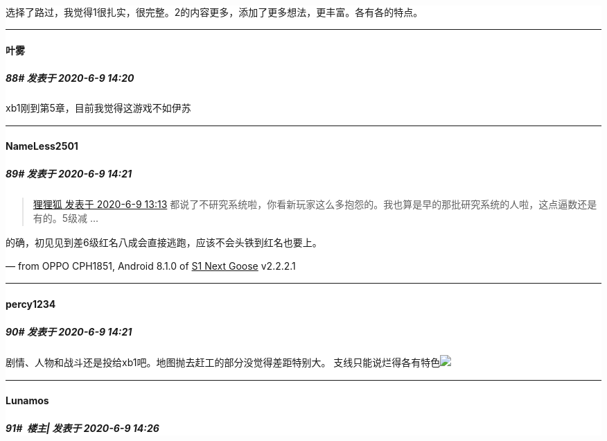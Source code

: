 


选择了路过，我觉得1很扎实，很完整。2的内容更多，添加了更多想法，更丰富。各有各的特点。







-----

####  叶雾  
##### 88#       发表于 2020-6-9 14:20




xb1刚到第5章，目前我觉得这游戏不如伊苏







-----

####  NameLess2501  
##### 89#       发表于 2020-6-9 14:21



<blockquote><a href="httphttps://bbs.saraba1st.com/2b/forum.php?mod=redirect&amp;goto=findpost&amp;pid=47733889&amp;ptid=1940583" target="_blank">狸狸狐 发表于 2020-6-9 13:13</a>
都说了不研究系统啦，你看新玩家这么多抱怨的。我也算是早的那批研究系统的人啦，这点逼数还是有的。5级减 ...</blockquote>
的确，初见见到差6级红名八成会直接逃跑，应该不会头铁到红名也要上。

— from OPPO CPH1851, Android 8.1.0 of [S1 Next Goose](https://pan.baidu.com/s/1mi43uRm) v2.2.2.1







-----

####  percy1234  
##### 90#       发表于 2020-6-9 14:21




剧情、人物和战斗还是投给xb1吧。地图抛去赶工的部分没觉得差距特别大。
支线只能说烂得各有特色<img src="https://static.saraba1st.com/image/smiley/face2017/001.png" referrerpolicy="no-referrer">







-----

####  Lunamos  
##### 91#         楼主| 发表于 2020-6-9 14:26
